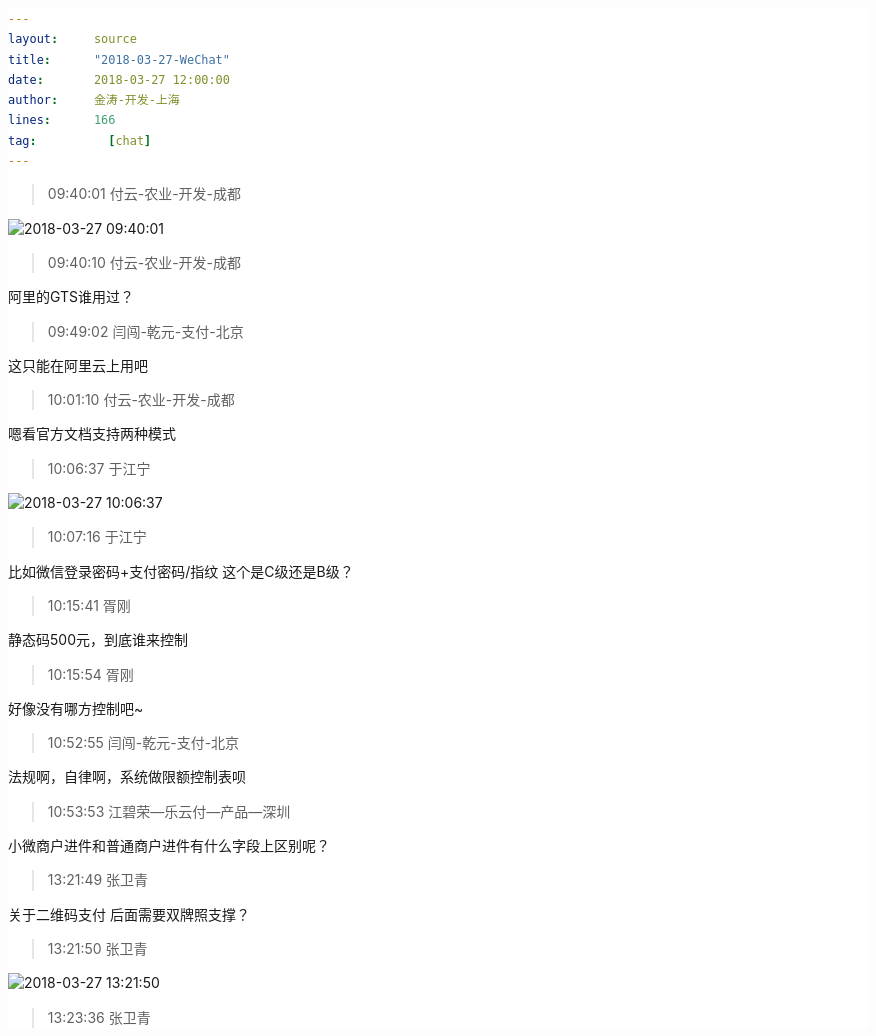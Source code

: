 ```yaml
---
layout:     source 
title:      "2018-03-27-WeChat"
date:       2018-03-27 12:00:00
author:     金涛-开发-上海
lines:      166 
tag:		  [chat]
---
```

> 09:40:01  付云-农业-开发-成都  
   
![2018-03-27 09:40:01](http://static.cocolian.org/img/20180327_094001.png) 
   
> 09:40:10  付云-农业-开发-成都  
   
阿里的GTS谁用过？  
   
> 09:49:02  闫闯-乾元-支付-北京  
   
这只能在阿里云上用吧  
   
> 10:01:10  付云-农业-开发-成都  
   
嗯看官方文档支持两种模式  
   
> 10:06:37  于江宁  
   
![2018-03-27 10:06:37](http://static.cocolian.org/img/20180327_100637.png) 
   
> 10:07:16  于江宁  
   
比如微信登录密码+支付密码/指纹  这个是C级还是B级？  
   
> 10:15:41  胥刚  
   
静态码500元，到底谁来控制  
   
> 10:15:54  胥刚  
   
好像没有哪方控制吧~  
   
> 10:52:55  闫闯-乾元-支付-北京  
   
法规啊，自律啊，系统做限额控制表呗  
   
> 10:53:53  江碧荣—乐云付—产品—深圳  
   
小微商户进件和普通商户进件有什么字段上区别呢？  
   
> 13:21:49  张卫青  
   
关于二维码支付 后面需要双牌照支撑？  
   
> 13:21:50  张卫青  
   
![2018-03-27 13:21:50](http://static.cocolian.org/img/20180327_132150.png) 
   
> 13:23:36  张卫青  
   